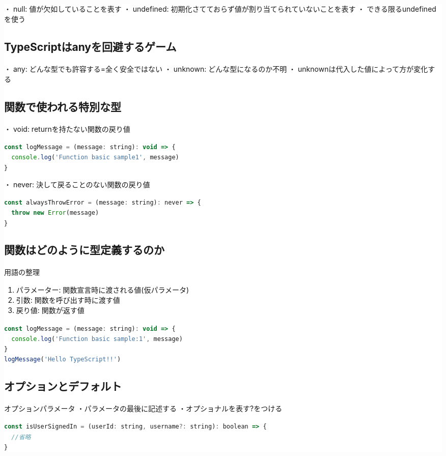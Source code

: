 ・ null: 値が欠如していることを表す
・ undefined: 初期化さてておらず値が割り当てられていないことを表す
・ できる限るundefinedを使う

## TypeScriptはanyを回避するゲーム

・ any: どんな型でも許容する=全く安全ではない
・ unknown: どんな型になるのか不明
・ unknownは代入した値によって方が変化する

## 関数で使われる特別な型

・ void: returnを持たない関数の戻り値

```JavaScript
const logMessage = (message: string): void => {
  console.log('Function basic sample1', message)
}
```

・ never: 決して戻ることのない関数の戻り値

```JavaScript
const alwaysThrowError = (message: string): never => {
  throw new Error(message)
}
```

## 関数はどのように型定義するのか

用語の整理

1. パラメーター: 関数宣言時に渡される値(仮パラメータ)
2. 引数: 関数を呼び出す時に渡す値
3. 戻り値: 関数が返す値

```JavaScript
const logMessage = (message: string): void => {
  console.log('Function basic sample:1', message)
}
logMessage('Hello TypeScript!!')
```

## オプションとデフォルト

オプションパラメータ
・パラメータの最後に記述する
・オプショナルを表す?をつける

```JavaScript
const isUserSignedIn = (userId: string, username?: string): boolean => {
  //省略
}
```
